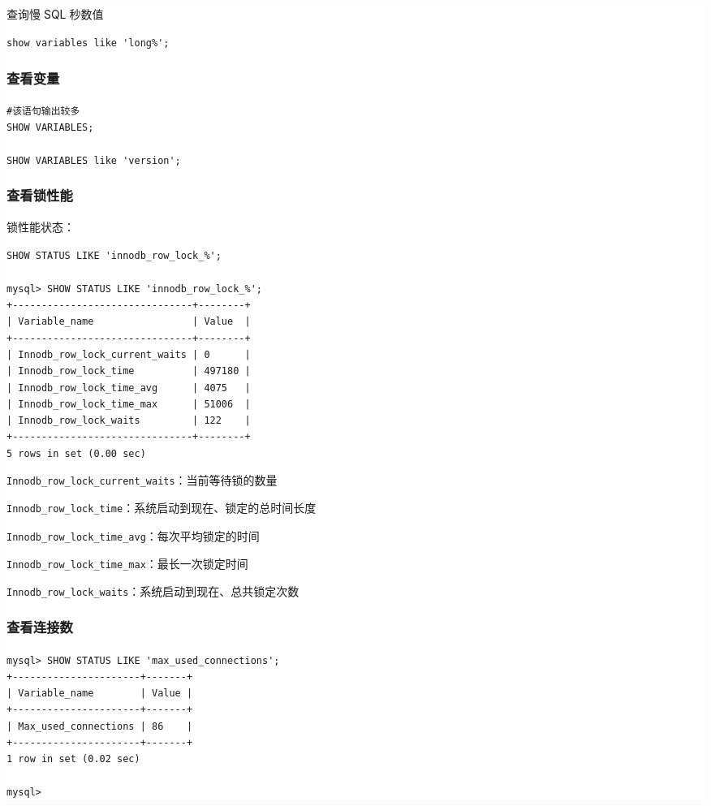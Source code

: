 查询慢 SQL 秒数值

	show variables like 'long%';

### 查看变量

	#该语句输出较多
	SHOW VARIABLES;

	SHOW VARIABLES like 'version';

### 查看锁性能

锁性能状态：

	SHOW STATUS LIKE 'innodb_row_lock_%';

	mysql> SHOW STATUS LIKE 'innodb_row_lock_%';
	+-------------------------------+--------+
	| Variable_name                 | Value  |
	+-------------------------------+--------+
	| Innodb_row_lock_current_waits | 0      |
	| Innodb_row_lock_time          | 497180 |
	| Innodb_row_lock_time_avg      | 4075   |
	| Innodb_row_lock_time_max      | 51006  |
	| Innodb_row_lock_waits         | 122    |
	+-------------------------------+--------+
	5 rows in set (0.00 sec)

`Innodb_row_lock_current_waits`：当前等待锁的数量

`Innodb_row_lock_time`：系统启动到现在、锁定的总时间长度

`Innodb_row_lock_time_avg`：每次平均锁定的时间

`Innodb_row_lock_time_max`：最长一次锁定时间

`Innodb_row_lock_waits`：系统启动到现在、总共锁定次数

### 查看连接数

	mysql> SHOW STATUS LIKE 'max_used_connections';
	+----------------------+-------+
	| Variable_name        | Value |
	+----------------------+-------+
	| Max_used_connections | 86    |
	+----------------------+-------+
	1 row in set (0.02 sec)
	
	mysql>
